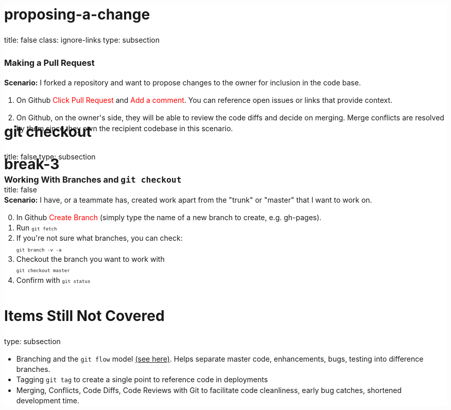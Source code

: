 proposing-a-change
====================================================
title: false
class: ignore-links
type: subsection
<h3>
  Making a Pull Request
</h3>

**Scenario:** I forked a repository and want to propose changes to the owner for inclusion in the code base.

1. On Github <span style="color:red">Click Pull Request</span> and <span style="color:red">Add a comment</span>. 
You can reference open issues or links that provide context.

2. On Github, on the owner's side, they will be able to review the code diffs and decide on merging. Merge conflicts are resolved by them since they own the recipient codebase in this scenario.


break-3
====================================================
title: false
<h3>
  <div class="midcenter" style="margin-left:-400px; margin-top:-300px;">
  Break</br></br></br><span style="font-weight: 700; color:#25679E;">I can:</span> Fork a repository and propose changes.
  </div>
</h3>


git checkout
====================================================
title: false
type: subsection
<h3>
  Working With Branches and <span style="font-family: monospace">git checkout</span>
</h3>

**Scenario:** I have, or a teammate has, created work apart from the "trunk" or "master" that I want to work on.

0. In Github <span style="color:red">Create Branch</span> (simply type the name of a new branch to create, e.g. gh-pages).
1. Run <span style="font-family: monospace; font-size: 65%;">git fetch</span>
2. If you're not sure what branches, you can check:  
<span style="font-family: monospace; font-size: 65%;">git branch -v -a</span>
3. Checkout the branch you want to work with  
  <span style="font-family: monospace;  font-size: 65%;">git checkout master</span>
4. Confirm with <span style="font-family: monospace;  font-size: 65%;">git status</span>

Items Still Not Covered
====================================================
type: subsection

* Branching and the  <span style="font-family: monospace;  font-size: 85%;">git flow</span> model <a href="https://www.atlassian.com/git/tutorials/comparing-workflows/gitflow-workflow" target="_blank">(see here)</a>. Helps separate master code, enhancements, bugs, testing into difference branches.
* Tagging  <span style="font-family: monospace;  font-size: 85%;">git tag</span>  to create a single point to reference code in deployments
* Merging, Conflicts, Code Diffs, Code Reviews with Git to facilitate code cleanliness, early bug catches, shortened development time.

